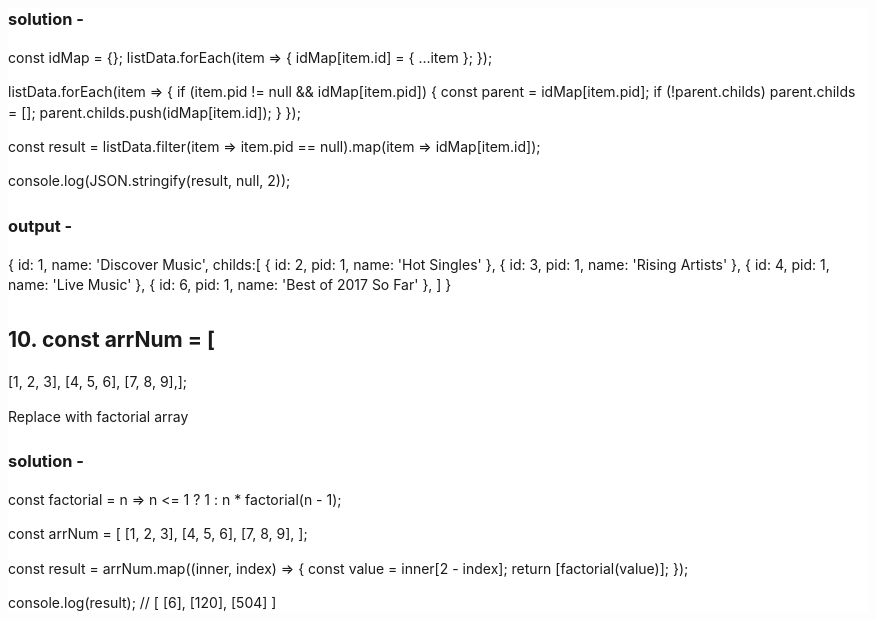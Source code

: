 ### solution - 

const idMap = {};
listData.forEach(item => {
  idMap[item.id] = { ...item };
});


listData.forEach(item => {
  if (item.pid != null && idMap[item.pid]) {
    const parent = idMap[item.pid];
    if (!parent.childs) parent.childs = [];
    parent.childs.push(idMap[item.id]);
  }
});


const result = listData.filter(item => item.pid == null).map(item => idMap[item.id]);

console.log(JSON.stringify(result, null, 2));


### output - 

{ id: 1, name: 'Discover Music', childs:[
{ id: 2, pid: 1, name: 'Hot Singles' },
{ id: 3, pid: 1, name: 'Rising Artists' },
{ id: 4, pid: 1, name: 'Live Music' },
{ id: 6, pid: 1, name: 'Best of 2017 So Far' },
] }

## 10. const arrNum = [
[1, 2, 3],
[4, 5, 6],
[7, 8, 9],];

Replace with factorial array

### solution - 

const factorial = n => n <= 1 ? 1 : n * factorial(n - 1);

const arrNum = [
  [1, 2, 3],
  [4, 5, 6],
  [7, 8, 9],
];

const result = arrNum.map((inner, index) => {
  const value = inner[2 - index];
  return [factorial(value)];
});

console.log(result); // [ [6], [120], [504] ]

